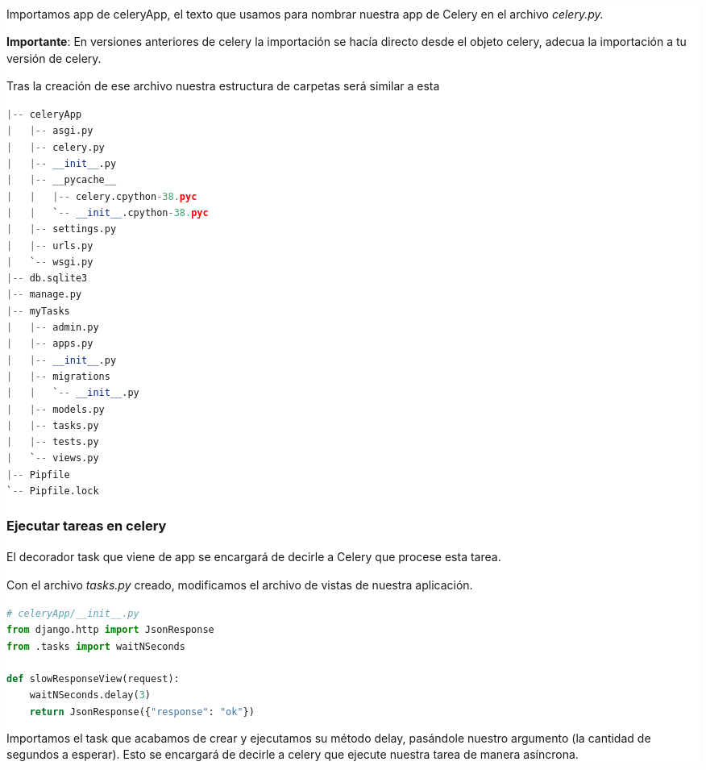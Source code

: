 Importamos app de celeryApp, el texto que usamos para nombrar nuestra app de Celery en el archivo _celery.py._

**Importante**: En versiones anteriores de celery la importación se hacía directo desde el objeto celery, adecua la importación a tu versión de celery.

Tras la creación de ese archivo nuestra estructura de carpetas será similar a esta

```python
|-- celeryApp
|   |-- asgi.py
|   |-- celery.py
|   |-- __init__.py
|   |-- __pycache__
|   |   |-- celery.cpython-38.pyc
|   |   `-- __init__.cpython-38.pyc
|   |-- settings.py
|   |-- urls.py
|   `-- wsgi.py
|-- db.sqlite3
|-- manage.py
|-- myTasks
|   |-- admin.py
|   |-- apps.py
|   |-- __init__.py
|   |-- migrations
|   |   `-- __init__.py
|   |-- models.py
|   |-- tasks.py
|   |-- tests.py
|   `-- views.py
|-- Pipfile
`-- Pipfile.lock
```

### Ejecutar tareas en celery

El decorador task que viene de app se encargará de decirle a Celery que procese esta tarea.

Con el archivo _tasks.py_ creado, modificamos el archivo de vistas de nuestra aplicación.

```python
# celeryApp/__init__.py
from django.http import JsonResponse
from .tasks import waitNSeconds

def slowResponseView(request):
    waitNSeconds.delay(3)
    return JsonResponse({"response": "ok"})
```

Importamos el task que acabamos de crear y ejecutamos su método delay, pasándole nuestro argumento (la cantidad de segundos a esperar). Esto se encargará de decirle a celery que ejecute nuestra tarea de manera asíncrona.

